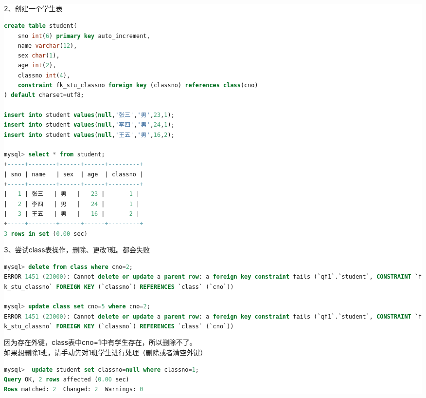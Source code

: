 

2、创建一个学生表



```sql
create table student(  
    sno int(6) primary key auto_increment,  
    name varchar(12),  
    sex char(1),  
    age int(2),  
    classno int(4),  
    constraint fk_stu_classno foreign key (classno) references class(cno)  
) default charset=utf8;

insert into student values(null,'张三','男',23,1);  
insert into student values(null,'李四','男',24,1);  
insert into student values(null,'王五','男',16,2);  

mysql> select * from student;
+-----+--------+------+------+---------+
| sno | name   | sex  | age  | classno |
+-----+--------+------+------+---------+
|   1 | 张三   | 男   |   23 |       1 |
|   2 | 李四   | 男   |   24 |       1 |
|   3 | 王五   | 男   |   16 |       2 |
+-----+--------+------+------+---------+
3 rows in set (0.00 sec)
```



3、尝试class表操作，删除、更改1班。都会失败



```sql
mysql> delete from class where cno=2;
ERROR 1451 (23000): Cannot delete or update a parent row: a foreign key constraint fails (`qf1`.`student`, CONSTRAINT `fk_stu_classno` FOREIGN KEY (`classno`) REFERENCES `class` (`cno`))

mysql> update class set cno=5 where cno=2;
ERROR 1451 (23000): Cannot delete or update a parent row: a foreign key constraint fails (`qf1`.`student`, CONSTRAINT `fk_stu_classno` FOREIGN KEY (`classno`) REFERENCES `class` (`cno`))
```



因为存在外键，class表中cno=1中有学生存在，所以删除不了。  
如果想删除1班，请手动先对1班学生进行处理（删除或者清空外键）



```sql
mysql>  update student set classno=null where classno=1;
Query OK, 2 rows affected (0.00 sec)
Rows matched: 2  Changed: 2  Warnings: 0
```

